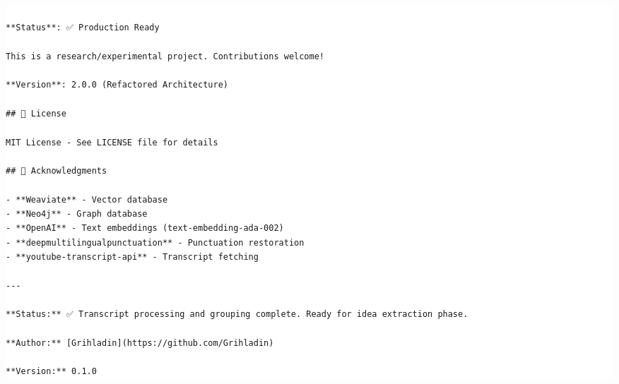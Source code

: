 ```

**Status**: ✅ Production Ready

This is a research/experimental project. Contributions welcome!

**Version**: 2.0.0 (Refactored Architecture)

## 📝 License

MIT License - See LICENSE file for details

## 🙏 Acknowledgments

- **Weaviate** - Vector database
- **Neo4j** - Graph database
- **OpenAI** - Text embeddings (text-embedding-ada-002)
- **deepmultilingualpunctuation** - Punctuation restoration
- **youtube-transcript-api** - Transcript fetching

---

**Status:** ✅ Transcript processing and grouping complete. Ready for idea extraction phase.

**Author:** [Grihladin](https://github.com/Grihladin)

**Version:** 0.1.0
